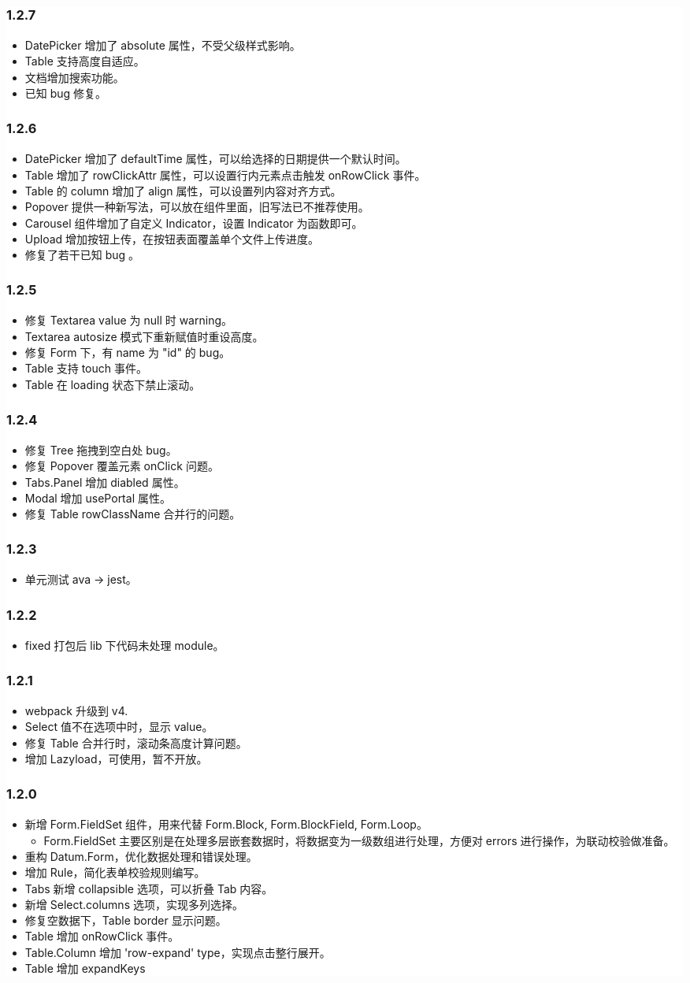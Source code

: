 ### 1.2.7

- DatePicker 增加了 absolute 属性，不受父级样式影响。
- Table 支持高度自适应。
- 文档增加搜索功能。
- 已知 bug 修复。

### 1.2.6

- DatePicker 增加了 defaultTime 属性，可以给选择的日期提供一个默认时间。
- Table 增加了 rowClickAttr 属性，可以设置行内元素点击触发 onRowClick 事件。
- Table 的 column 增加了 align 属性，可以设置列内容对齐方式。
- Popover 提供一种新写法，可以放在组件里面，旧写法已不推荐使用。
- Carousel 组件增加了自定义 Indicator，设置 Indicator 为函数即可。
- Upload 增加按钮上传，在按钮表面覆盖单个文件上传进度。
- 修复了若干已知 bug 。

### 1.2.5

- 修复 Textarea value 为 null 时 warning。
- Textarea autosize 模式下重新赋值时重设高度。
- 修复 Form 下，有 name 为 "id" 的 bug。
- Table 支持 touch 事件。
- Table 在 loading 状态下禁止滚动。

### 1.2.4

- 修复 Tree 拖拽到空白处 bug。
- 修复 Popover 覆盖元素 onClick 问题。
- Tabs.Panel 增加 diabled 属性。
- Modal 增加 usePortal 属性。
- 修复 Table rowClassName 合并行的问题。

### 1.2.3

- 单元测试 ava -> jest。

### 1.2.2

- fixed 打包后 lib 下代码未处理 module。

### 1.2.1

- webpack 升级到 v4.
- Select 值不在选项中时，显示 value。
- 修复 Table 合并行时，滚动条高度计算问题。
- 增加 Lazyload，可使用，暂不开放。

### 1.2.0

- 新增 Form.FieldSet 组件，用来代替 Form.Block, Form.BlockField, Form.Loop。
  - Form.FieldSet 主要区别是在处理多层嵌套数据时，将数据变为一级数组进行处理，方便对 errors 进行操作，为联动校验做准备。
- 重构 Datum.Form，优化数据处理和错误处理。
- 增加 Rule，简化表单校验规则编写。
- Tabs 新增 collapsible 选项，可以折叠 Tab 内容。
- 新增 Select.columns 选项，实现多列选择。
- 修复空数据下，Table border 显示问题。
- Table 增加 onRowClick 事件。
- Table.Column 增加 'row-expand' type，实现点击整行展开。
- Table 增加 expandKeys
